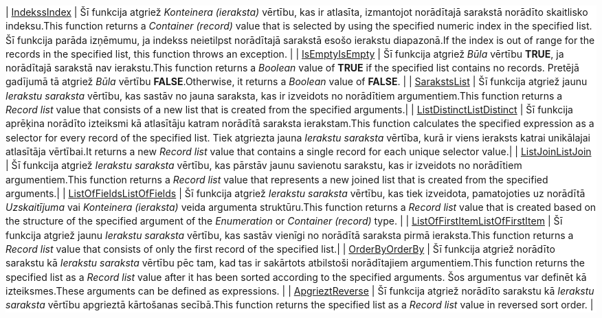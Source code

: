 | [<span data-ttu-id="8937e-130">Indekss</span><span class="sxs-lookup"><span data-stu-id="8937e-130">Index</span></span>](er-functions-list-index.md)                       | <span data-ttu-id="8937e-131">Šī funkcija atgriež *Konteinera (ieraksta)* vērtību, kas ir atlasīta, izmantojot norādītajā sarakstā norādīto skaitlisko indeksu.</span><span class="sxs-lookup"><span data-stu-id="8937e-131">This function returns a *Container (record)* value that is selected by using the specified numeric index in the specified list.</span></span> <span data-ttu-id="8937e-132">Šī funkcija parāda izņēmumu, ja indekss neietilpst norādītajā sarakstā esošo ierakstu diapazonā.</span><span class="sxs-lookup"><span data-stu-id="8937e-132">If the index is out of range for the records in the specified list, this function throws an exception.</span></span> |
| [<span data-ttu-id="8937e-133">IsEmpty</span><span class="sxs-lookup"><span data-stu-id="8937e-133">IsEmpty</span></span>](er-functions-list-isempty.md)                   | <span data-ttu-id="8937e-134">Šī funkcija atgriež *Būla* vērtību **TRUE**, ja norādītajā sarakstā nav ierakstu.</span><span class="sxs-lookup"><span data-stu-id="8937e-134">This function returns a *Boolean* value of **TRUE** if the specified list contains no records.</span></span> <span data-ttu-id="8937e-135">Pretējā gadījumā tā atgriež *Būla* vērtību **FALSE**.</span><span class="sxs-lookup"><span data-stu-id="8937e-135">Otherwise, it returns a *Boolean* value of **FALSE**.</span></span> |
| [<span data-ttu-id="8937e-136">Saraksts</span><span class="sxs-lookup"><span data-stu-id="8937e-136">List</span></span>](er-functions-list-list.md)                         | <span data-ttu-id="8937e-137">Šī funkcija atgriež jaunu *Ierakstu saraksta* vērtību, kas sastāv no jauna saraksta, kas ir izveidots no norādītiem argumentiem.</span><span class="sxs-lookup"><span data-stu-id="8937e-137">This function returns a *Record list* value that consists of a new list that is created from the specified arguments.</span></span>|
| [<span data-ttu-id="8937e-138">ListDistinct</span><span class="sxs-lookup"><span data-stu-id="8937e-138">ListDistinct</span></span>](er-functions-list-listdistinct.md)         | <span data-ttu-id="8937e-139">Šī funkcija aprēķina norādīto izteiksmi kā atlasītāju katram norādītā saraksta ierakstam.</span><span class="sxs-lookup"><span data-stu-id="8937e-139">This function calculates the specified expression as a selector for every record of the specified list.</span></span> <span data-ttu-id="8937e-140">Tiek atgriezta jauna *Ierakstu saraksta* vērtība, kurā ir viens ieraksts katrai unikālajai atlasītāja vērtībai.</span><span class="sxs-lookup"><span data-stu-id="8937e-140">It returns a new *Record list* value that contains a single record for each unique selector value.</span></span>|
| [<span data-ttu-id="8937e-141">ListJoin</span><span class="sxs-lookup"><span data-stu-id="8937e-141">ListJoin</span></span>](er-functions-list-listjoin.md)                 | <span data-ttu-id="8937e-142">Šī funkcija atgriež *Ierakstu saraksta* vērtību, kas pārstāv jaunu savienotu sarakstu, kas ir izveidots no norādītiem argumentiem.</span><span class="sxs-lookup"><span data-stu-id="8937e-142">This function returns a *Record list* value that represents a new joined list that is created from the specified arguments.</span></span>|
| [<span data-ttu-id="8937e-143">ListOfFields</span><span class="sxs-lookup"><span data-stu-id="8937e-143">ListOfFields</span></span>](er-functions-list-listoffields.md)         | <span data-ttu-id="8937e-144">Šī funkcija atgriež *Ierakstu saraksta* vērtību, kas tiek izveidota, pamatojoties uz norādītā *Uzskaitījuma* vai *Konteinera (ieraksta)* veida argumenta struktūru.</span><span class="sxs-lookup"><span data-stu-id="8937e-144">This function returns a *Record list* value that is created based on the structure of the specified argument of the *Enumeration* or *Container (record)* type.</span></span> |
| [<span data-ttu-id="8937e-145">ListOfFirstItem</span><span class="sxs-lookup"><span data-stu-id="8937e-145">ListOfFirstItem</span></span>](er-functions-list-listoffirstitem.md)   | <span data-ttu-id="8937e-146">Šī funkcija atgriež jaunu *Ierakstu saraksta* vērtību, kas sastāv vienīgi no norādītā saraksta pirmā ieraksta.</span><span class="sxs-lookup"><span data-stu-id="8937e-146">This function returns a *Record list* value that consists of only the first record of the specified list.</span></span>|
| [<span data-ttu-id="8937e-147">OrderBy</span><span class="sxs-lookup"><span data-stu-id="8937e-147">OrderBy</span></span>](er-functions-list-orderby.md)                   | <span data-ttu-id="8937e-148">Šī funkcija atgriež norādīto sarakstu kā *Ierakstu saraksta* vērtību pēc tam, kad tas ir sakārtots atbilstoši norādītajiem argumentiem.</span><span class="sxs-lookup"><span data-stu-id="8937e-148">This function returns the specified list as a *Record list* value after it has been sorted according to the specified arguments.</span></span> <span data-ttu-id="8937e-149">Šos argumentus var definēt kā izteiksmes.</span><span class="sxs-lookup"><span data-stu-id="8937e-149">These arguments can be defined as expressions.</span></span> |
| [<span data-ttu-id="8937e-150">Apgriezt</span><span class="sxs-lookup"><span data-stu-id="8937e-150">Reverse</span></span>](er-functions-list-reverse.md)                   | <span data-ttu-id="8937e-151">Šī funkcija atgriež norādīto sarakstu kā *Ierakstu saraksta* vērtību apgrieztā kārtošanas secībā.</span><span class="sxs-lookup"><span data-stu-id="8937e-151">This function returns the specified list as a *Record list* value in reversed sort order.</span></span> |